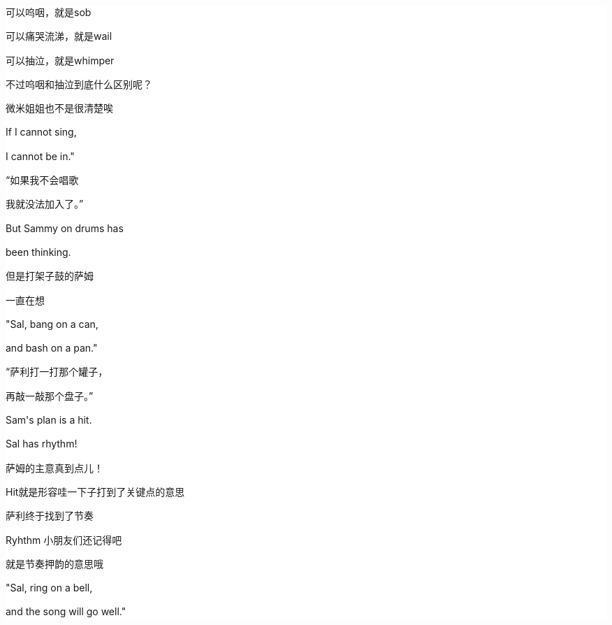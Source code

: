 可以呜咽，就是sob

可以痛哭流涕，就是wail

可以抽泣，就是whimper

不过呜咽和抽泣到底什么区别呢？

微米姐姐也不是很清楚唉



If I cannot sing,

I cannot be in."

“如果我不会唱歌

我就没法加入了。”







But Sammy on drums has

been thinking.

但是打架子鼓的萨姆

一直在想



"Sal, bang on a can,

and bash on a pan."

“萨利打一打那个罐子，

再敲一敲那个盘子。”







Sam's plan is a hit.

Sal has rhythm!



萨姆的主意真到点儿！

Hit就是形容哇一下子打到了关键点的意思

萨利终于找到了节奏

Ryhthm 小朋友们还记得吧

就是节奏押韵的意思哦



"Sal, ring on a bell,

and the song will go well."
